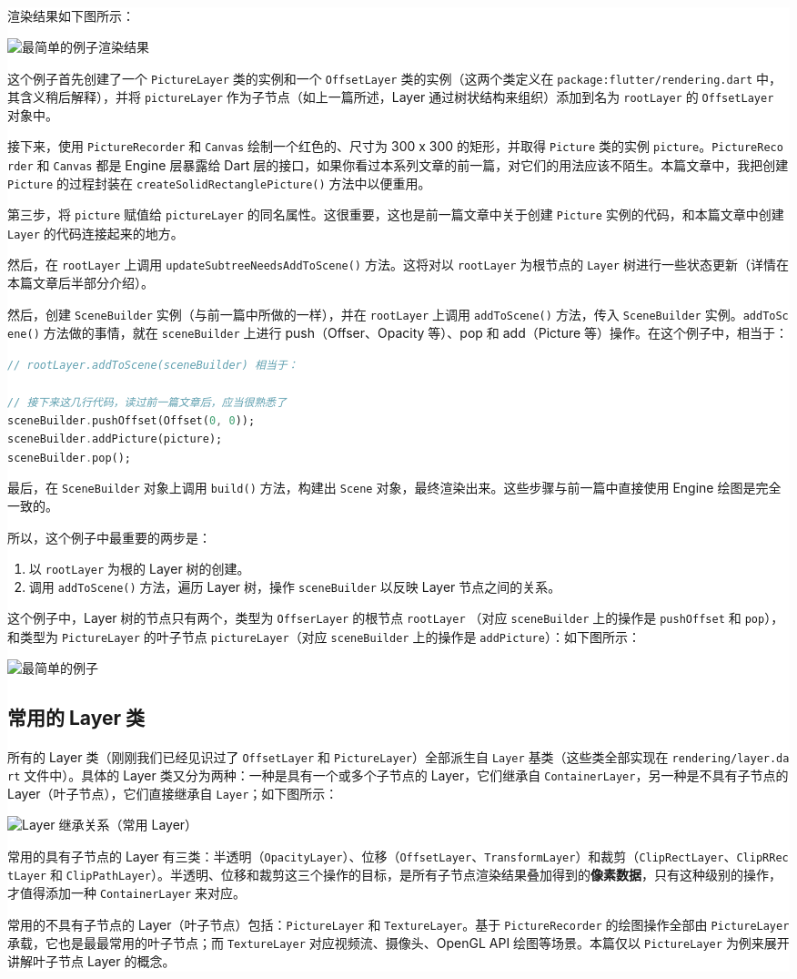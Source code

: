 渲染结果如下图所示：

![最简单的例子渲染结果](http://img.alicdn.com/tfs/TB1iR.Te8v0gK0jSZKbXXbK2FXa-400-444.png)

这个例子首先创建了一个 `PictureLayer` 类的实例和一个 `OffsetLayer` 类的实例（这两个类定义在 `package:flutter/rendering.dart` 中，其含义稍后解释），并将 `pictureLayer` 作为子节点（如上一篇所述，Layer 通过树状结构来组织）添加到名为 `rootLayer` 的 `OffsetLayer` 对象中。

接下来，使用 `PictureRecorder` 和 `Canvas` 绘制一个红色的、尺寸为 300 x 300 的矩形，并取得 `Picture` 类的实例 `picture`。`PictureRecorder` 和 `Canvas` 都是 Engine 层暴露给 Dart 层的接口，如果你看过本系列文章的前一篇，对它们的用法应该不陌生。本篇文章中，我把创建 `Picture` 的过程封装在 `createSolidRectanglePicture()` 方法中以便重用。

第三步，将 `picture` 赋值给 `pictureLayer` 的同名属性。这很重要，这也是前一篇文章中关于创建 `Picture` 实例的代码，和本篇文章中创建 `Layer` 的代码连接起来的地方。

然后，在 `rootLayer` 上调用 `updateSubtreeNeedsAddToScene()` 方法。这将对以 `rootLayer` 为根节点的 `Layer` 树进行一些状态更新（详情在本篇文章后半部分介绍）。

然后，创建 `SceneBuilder` 实例（与前一篇中所做的一样），并在 `rootLayer` 上调用 `addToScene()` 方法，传入 `SceneBuilder` 实例。`addToScene()` 方法做的事情，就在 `sceneBuilder` 上进行 push（Offser、Opacity 等）、pop 和 add（Picture 等）操作。在这个例子中，相当于：

```dart
// rootLayer.addToScene(sceneBuilder) 相当于：

// 接下来这几行代码，读过前一篇文章后，应当很熟悉了
sceneBuilder.pushOffset(Offset(0, 0));
sceneBuilder.addPicture(picture);
sceneBuilder.pop();
```

最后，在 `SceneBuilder` 对象上调用 `build()` 方法，构建出 `Scene` 对象，最终渲染出来。这些步骤与前一篇中直接使用 Engine 绘图是完全一致的。 

所以，这个例子中最重要的两步是：

1. 以 `rootLayer` 为根的 Layer 树的创建。
2. 调用 `addToScene()` 方法，遍历 Layer 树，操作 `sceneBuilder` 以反映 Layer 节点之间的关系。

这个例子中，Layer 树的节点只有两个，类型为 `OffserLayer` 的根节点 `rootLayer` （对应 `sceneBuilder` 上的操作是 `pushOffset` 和 `pop`），和类型为 `PictureLayer` 的叶子节点 `pictureLayer`（对应 `sceneBuilder` 上的操作是 `addPicture`）：如下图所示：

![最简单的例子](http://gw.alicdn.com/tfs/TB1tbzwe2b2gK0jSZK9XXaEgFXa-278-354.png)

## 常用的 Layer 类

所有的 Layer 类（刚刚我们已经见识过了 `OffsetLayer` 和 `PictureLayer`）全部派生自 `Layer` 基类（这些类全部实现在 `rendering/layer.dart` 文件中）。具体的 Layer 类又分为两种：一种是具有一个或多个子节点的 Layer，它们继承自 `ContainerLayer`，另一种是不具有子节点的 Layer（叶子节点），它们直接继承自 `Layer`；如下图所示：

![Layer 继承关系（常用 Layer）](http://gw.alicdn.com/tfs/TB1x.DxeYr1gK0jSZFDXXb9yVXa-664-358.png)

常用的具有子节点的 Layer 有三类：半透明（`OpacityLayer`）、位移（`OffsetLayer`、`TransformLayer`）和裁剪（`ClipRectLayer`、`ClipRRectLayer` 和 `ClipPathLayer`）。半透明、位移和裁剪这三个操作的目标，是所有子节点渲染结果叠加得到的**像素数据**，只有这种级别的操作，才值得添加一种 `ContainerLayer` 来对应。

常用的不具有子节点的 Layer（叶子节点）包括：`PictureLayer` 和 `TextureLayer`。基于 `PictureRecorder` 的绘图操作全部由 `PictureLayer` 承载，它也是最最常用的叶子节点；而 `TextureLayer` 对应视频流、摄像头、OpenGL API 绘图等场景。本篇仅以 `PictureLayer` 为例来展开讲解叶子节点 Layer 的概念。
